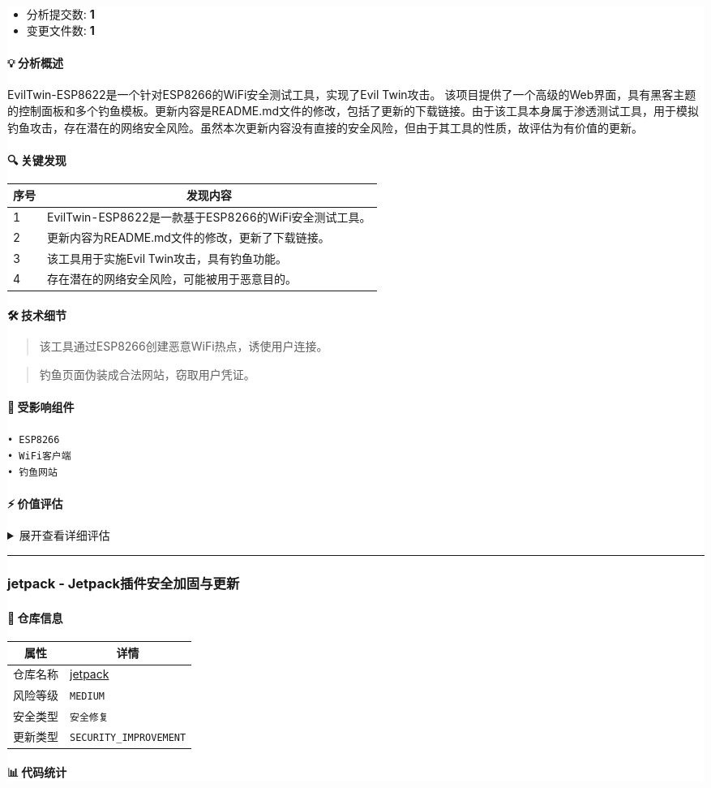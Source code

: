 - 分析提交数: **1**
- 变更文件数: **1**

#### 💡 分析概述

EvilTwin-ESP8622是一个针对ESP8266的WiFi安全测试工具，实现了Evil Twin攻击。 该项目提供了一个高级的Web界面，具有黑客主题的控制面板和多个钓鱼模板。更新内容是README.md文件的修改，包括了更新的下载链接。由于该工具本身属于渗透测试工具，用于模拟钓鱼攻击，存在潜在的网络安全风险。虽然本次更新内容没有直接的安全风险，但由于其工具的性质，故评估为有价值的更新。

#### 🔍 关键发现

| 序号 | 发现内容 |
|------|----------|
| 1 | EvilTwin-ESP8622是一款基于ESP8266的WiFi安全测试工具。 |
| 2 | 更新内容为README.md文件的修改，更新了下载链接。 |
| 3 | 该工具用于实施Evil Twin攻击，具有钓鱼功能。 |
| 4 | 存在潜在的网络安全风险，可能被用于恶意目的。 |

#### 🛠️ 技术细节

> 该工具通过ESP8266创建恶意WiFi热点，诱使用户连接。

> 钓鱼页面伪装成合法网站，窃取用户凭证。


#### 🎯 受影响组件

```
• ESP8266
• WiFi客户端
• 钓鱼网站
```

#### ⚡ 价值评估

<details><summary>展开查看详细评估</summary></details>

---

### jetpack - Jetpack插件安全加固与更新

#### 📌 仓库信息

| 属性 | 详情 |
|------|------|
| 仓库名称 | [jetpack](https://github.com/Automattic/jetpack) |
| 风险等级 | `MEDIUM` |
| 安全类型 | `安全修复` |
| 更新类型 | `SECURITY_IMPROVEMENT` |

#### 📊 代码统计
